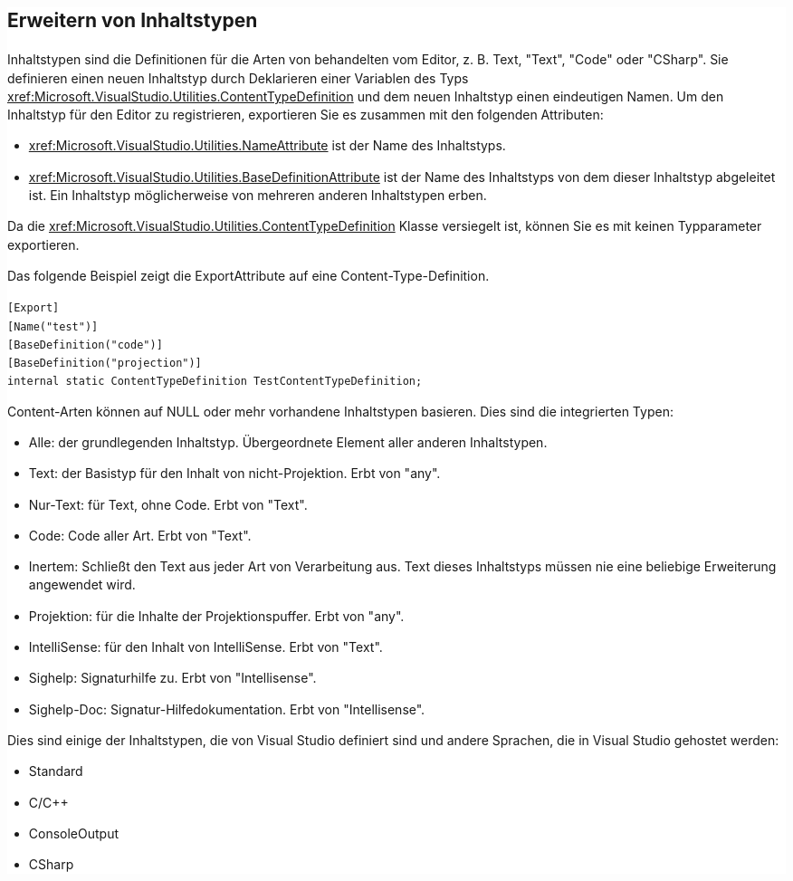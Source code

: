 ## <a name="extending-content-types"></a>Erweitern von Inhaltstypen  
 Inhaltstypen sind die Definitionen für die Arten von behandelten vom Editor, z. B. Text, "Text", "Code" oder "CSharp". Sie definieren einen neuen Inhaltstyp durch Deklarieren einer Variablen des Typs <xref:Microsoft.VisualStudio.Utilities.ContentTypeDefinition> und dem neuen Inhaltstyp einen eindeutigen Namen. Um den Inhaltstyp für den Editor zu registrieren, exportieren Sie es zusammen mit den folgenden Attributen:  
  
-   <xref:Microsoft.VisualStudio.Utilities.NameAttribute> ist der Name des Inhaltstyps.  
  
-   <xref:Microsoft.VisualStudio.Utilities.BaseDefinitionAttribute> ist der Name des Inhaltstyps von dem dieser Inhaltstyp abgeleitet ist. Ein Inhaltstyp möglicherweise von mehreren anderen Inhaltstypen erben.  
  
 Da die <xref:Microsoft.VisualStudio.Utilities.ContentTypeDefinition> Klasse versiegelt ist, können Sie es mit keinen Typparameter exportieren.  
  
 Das folgende Beispiel zeigt die ExportAttribute auf eine Content-Type-Definition.  
  
```  
[Export]  
[Name("test")]  
[BaseDefinition("code")]  
[BaseDefinition("projection")]  
internal static ContentTypeDefinition TestContentTypeDefinition;  
```  
  
 Content-Arten können auf NULL oder mehr vorhandene Inhaltstypen basieren. Dies sind die integrierten Typen:  
  
-   Alle: der grundlegenden Inhaltstyp. Übergeordnete Element aller anderen Inhaltstypen.  
  
-   Text: der Basistyp für den Inhalt von nicht-Projektion. Erbt von "any".  
  
-   Nur-Text: für Text, ohne Code. Erbt von "Text".  
  
-   Code: Code aller Art. Erbt von "Text".  
  
-   Inertem: Schließt den Text aus jeder Art von Verarbeitung aus. Text dieses Inhaltstyps müssen nie eine beliebige Erweiterung angewendet wird.  
  
-   Projektion: für die Inhalte der Projektionspuffer. Erbt von "any".  
  
-   IntelliSense: für den Inhalt von IntelliSense. Erbt von "Text".  
  
-   Sighelp: Signaturhilfe zu. Erbt von "Intellisense".  
  
-   Sighelp-Doc: Signatur-Hilfedokumentation. Erbt von "Intellisense".  
  
 Dies sind einige der Inhaltstypen, die von Visual Studio definiert sind und andere Sprachen, die in Visual Studio gehostet werden:  
  
-   Standard  
  
-   C/C++  
  
-   ConsoleOutput  
  
-   CSharp  
  